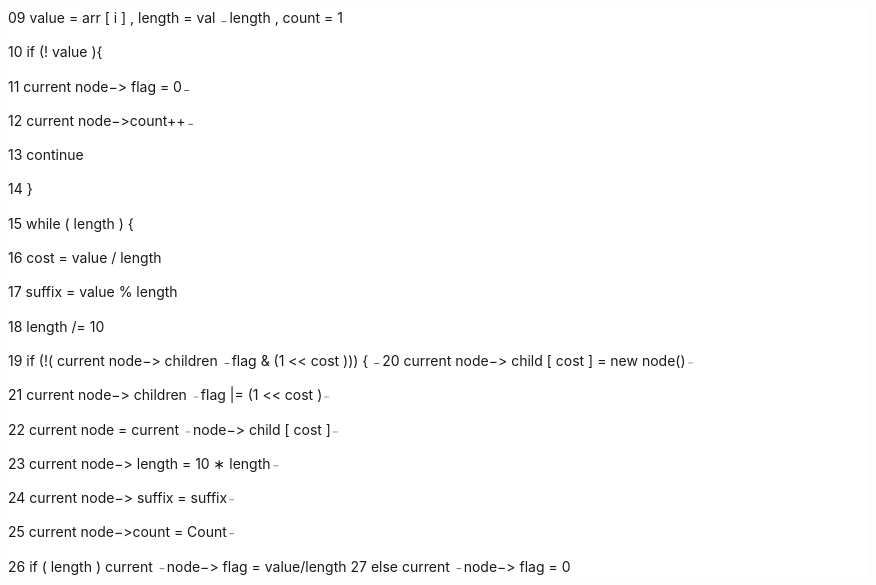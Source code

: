 09 value = arr [ i ] , length = val ![](IMG/Aspose.Words.3a2d0f59-cd3d-46da-b3e6-3b7c5992fc28.026.png)length , count = 1

10 if (! value ){

11 current node−> flag = 0![](IMG/Aspose.Words.3a2d0f59-cd3d-46da-b3e6-3b7c5992fc28.027.png)

12 current node−>count++![](IMG/Aspose.Words.3a2d0f59-cd3d-46da-b3e6-3b7c5992fc28.028.png)

13 continue

14 }

15 while ( length ) {

16 cost = value / length

17 suffix = value % length

18 length /= 10

19 if (!( current node−> children ![](IMG/Aspose.Words.3a2d0f59-cd3d-46da-b3e6-3b7c5992fc28.029.png)flag & (1 << cost ))) { ![](IMG/Aspose.Words.3a2d0f59-cd3d-46da-b3e6-3b7c5992fc28.030.png)20 current node−> child [ cost ] = new node()![](IMG/Aspose.Words.3a2d0f59-cd3d-46da-b3e6-3b7c5992fc28.031.png)

21 current node−> children ![](IMG/Aspose.Words.3a2d0f59-cd3d-46da-b3e6-3b7c5992fc28.032.png)flag |= (1 << cost )![](IMG/Aspose.Words.3a2d0f59-cd3d-46da-b3e6-3b7c5992fc28.033.png)

22 current node = current ![](IMG/Aspose.Words.3a2d0f59-cd3d-46da-b3e6-3b7c5992fc28.034.png)node−> child [ cost ]![](IMG/Aspose.Words.3a2d0f59-cd3d-46da-b3e6-3b7c5992fc28.035.png)

23 current node−> length = 10 ∗ length![](IMG/Aspose.Words.3a2d0f59-cd3d-46da-b3e6-3b7c5992fc28.036.png)

24 current node−> suffix = suffix![](IMG/Aspose.Words.3a2d0f59-cd3d-46da-b3e6-3b7c5992fc28.037.png)

25 current node−>count = Count![](IMG/Aspose.Words.3a2d0f59-cd3d-46da-b3e6-3b7c5992fc28.038.png)

26 if ( length ) current ![](IMG/Aspose.Words.3a2d0f59-cd3d-46da-b3e6-3b7c5992fc28.039.png)node−> flag = value/length 27 else current ![](IMG/Aspose.Words.3a2d0f59-cd3d-46da-b3e6-3b7c5992fc28.040.png)node−> flag = 0


[ref1]: IMG/Aspose.Words.3a2d0f59-cd3d-46da-b3e6-3b7c5992fc28.070.png